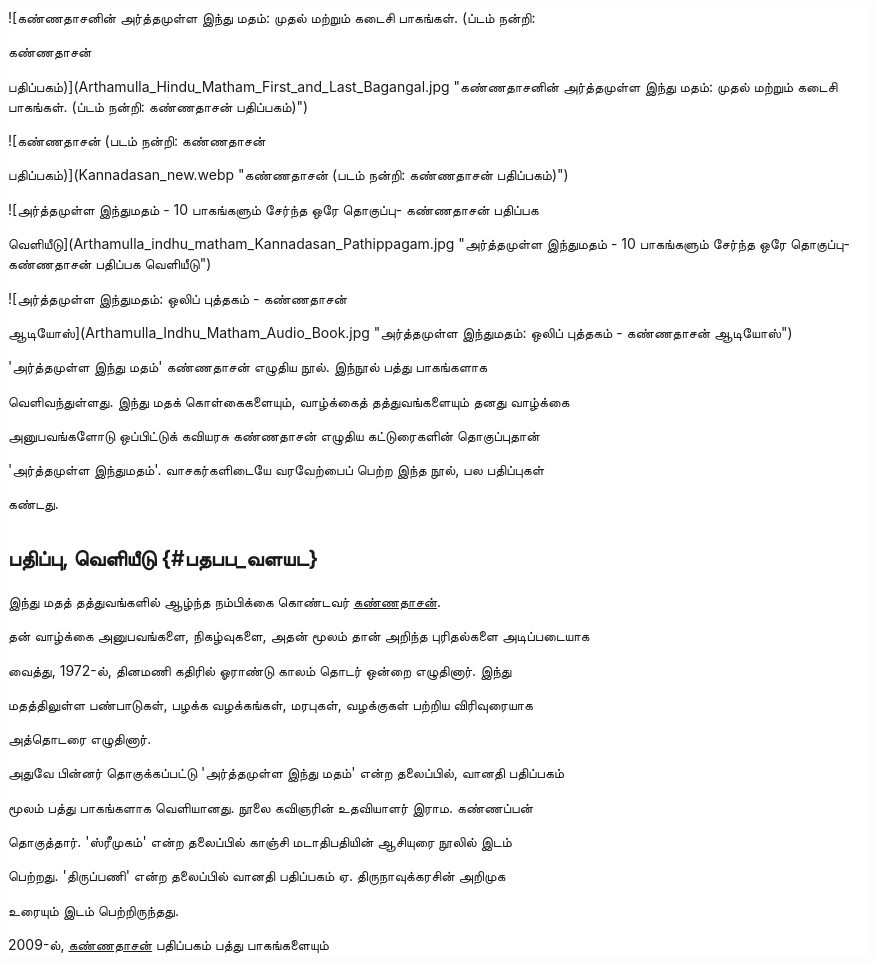 ![கண்ணதாசனின் அர்த்தமுள்ள இந்து மதம்: முதல் மற்றும் கடைசி பாகங்கள். (ப்டம் நன்றி:

கண்ணதாசன்

பதிப்பகம்)](Arthamulla_Hindu_Matham_First_and_Last_Bagangal.jpg "கண்ணதாசனின் அர்த்தமுள்ள இந்து மதம்: முதல் மற்றும் கடைசி பாகங்கள். (ப்டம் நன்றி: கண்ணதாசன் பதிப்பகம்)")

![கண்ணதாசன் (படம் நன்றி: கண்ணதாசன்

பதிப்பகம்)](Kannadasan_new.webp "கண்ணதாசன் (படம் நன்றி: கண்ணதாசன் பதிப்பகம்)")

![அர்த்தமுள்ள இந்துமதம் - 10 பாகங்களும் சேர்ந்த ஒரே தொகுப்பு- கண்ணதாசன் பதிப்பக

வெளியீடு](Arthamulla_indhu_matham_Kannadasan_Pathippagam.jpg "அர்த்தமுள்ள இந்துமதம் - 10 பாகங்களும் சேர்ந்த ஒரே தொகுப்பு- கண்ணதாசன் பதிப்பக வெளியீடு")

![அர்த்தமுள்ள இந்துமதம்: ஒலிப் புத்தகம் - கண்ணதாசன்

ஆடியோஸ்](Arthamulla_Indhu_Matham_Audio_Book.jpg "அர்த்தமுள்ள இந்துமதம்: ஒலிப் புத்தகம் - கண்ணதாசன் ஆடியோஸ்")

'அர்த்தமுள்ள இந்து மதம்\' கண்ணதாசன் எழுதிய நூல். இந்நூல் பத்து பாகங்களாக

வெளிவந்துள்ளது. இந்து மதக் கொள்கைகளையும், வாழ்க்கைத் தத்துவங்களையும் தனது வாழ்க்கை

அனுபவங்களோடு ஒப்பிட்டுக் கவியரசு கண்ணதாசன் எழுதிய கட்டுரைகளின் தொகுப்புதான்

'அர்த்தமுள்ள இந்துமதம்'. வாசகர்களிடையே வரவேற்பைப் பெற்ற இந்த நூல், பல பதிப்புகள்

கண்டது.



## பதிப்பு, வெளியீடு {#பதபப_வளயட}



இந்து மதத் தத்துவங்களில் ஆழ்ந்த நம்பிக்கை கொண்டவர் [கண்ணதாசன்](கண்ணதாசன் "wikilink").

தன் வாழ்க்கை அனுபவங்களை, நிகழ்வுகளை, அதன் மூலம் தான் அறிந்த புரிதல்களை அடிப்படையாக

வைத்து, 1972-ல், தினமணி கதிரில் ஓராண்டு காலம் தொடர் ஒன்றை எழுதினார். இந்து

மதத்திலுள்ள பண்பாடுகள், பழக்க வழக்கங்கள், மரபுகள், வழக்குகள் பற்றிய விரிவுரையாக

அத்தொடரை எழுதினார்.



அதுவே பின்னர் தொகுக்கப்பட்டு 'அர்த்தமுள்ள இந்து மதம்\' என்ற தலைப்பில், வானதி பதிப்பகம்

மூலம் பத்து பாகங்களாக வெளியானது. நூலை கவிஞரின் உதவியாளர் இராம. கண்ணப்பன்

தொகுத்தார். 'ஸ்ரீமுகம்' என்ற தலைப்பில் காஞ்சி மடாதிபதியின் ஆசியுரை நூலில் இடம்

பெற்றது. 'திருப்பணி' என்ற தலைப்பில் வானதி பதிப்பகம் ஏ. திருநாவுக்கரசின் அறிமுக

உரையும் இடம் பெற்றிருந்தது.



2009-ல், [கண்ணதாசன்](கண்ணதாசன்_(இதழ்) "wikilink") பதிப்பகம் பத்து பாகங்களையும்
